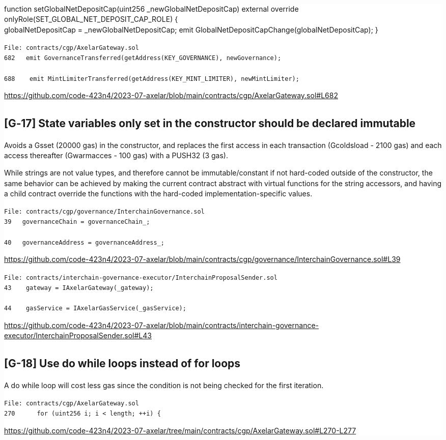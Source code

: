   function setGlobalNetDepositCap(uint256 _newGlobalNetDepositCap) external      override onlyRole(SET_GLOBAL_NET_DEPOSIT_CAP_ROLE) {    	
     globalNetDepositCap = _newGlobalNetDepositCap;
	emit GlobalNetDepositCapChange(globalNetDepositCap);
 }

```solidity
File: contracts/cgp/AxelarGateway.sol
682   emit GovernanceTransferred(getAddress(KEY_GOVERNANCE), newGovernance);

688    emit MintLimiterTransferred(getAddress(KEY_MINT_LIMITER), newMintLimiter);
```
https://github.com/code-423n4/2023-07-axelar/blob/main/contracts/cgp/AxelarGateway.sol#L682


## [G‑17] State variables only set in the constructor should be declared immutable
Avoids a Gsset (20000 gas) in the constructor, and replaces the first access in each transaction (Gcoldsload - 2100 gas) and each access thereafter (Gwarmacces - 100 gas) with a PUSH32 (3 gas).

While strings are not value types, and therefore cannot be immutable/constant if not hard-coded outside of the constructor, the same behavior can be achieved by making the current contract abstract with virtual functions for the string accessors, and having a child contract override the functions with the hard-coded implementation-specific values.


```solidity
File: contracts/cgp/governance/InterchainGovernance.sol
39   governanceChain = governanceChain_;

40   governanceAddress = governanceAddress_;
```
https://github.com/code-423n4/2023-07-axelar/blob/main/contracts/cgp/governance/InterchainGovernance.sol#L39

```solidity
File: contracts/interchain-governance-executor/InterchainProposalSender.sol
43    gateway = IAxelarGateway(_gateway);

44    gasService = IAxelarGasService(_gasService);
```
https://github.com/code-423n4/2023-07-axelar/blob/main/contracts/interchain-governance-executor/InterchainProposalSender.sol#L43

## [G-18] Use do while loops instead of for loops
A do while loop will cost less gas since the condition is not being checked for the first iteration.
```solidity
File: contracts/cgp/AxelarGateway.sol
270      for (uint256 i; i < length; ++i) {
```
https://github.com/code-423n4/2023-07-axelar/tree/main/contracts/cgp/AxelarGateway.sol#L270-L277


